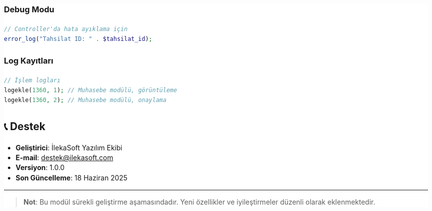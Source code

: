 ### Debug Modu
```php
// Controller'da hata ayıklama için
error_log("Tahsilat ID: " . $tahsilat_id);
```

### Log Kayıtları
```php
// İşlem logları
logekle(1360, 1); // Muhasebe modülü, görüntüleme
logekle(1360, 2); // Muhasebe modülü, onaylama
```

## 📞 Destek

- **Geliştirici**: İlekaSoft Yazılım Ekibi
- **E-mail**: destek@ilekasoft.com
- **Versiyon**: 1.0.0
- **Son Güncelleme**: 18 Haziran 2025

---

> **Not**: Bu modül sürekli geliştirme aşamasındadır. Yeni özellikler ve iyileştirmeler düzenli olarak eklenmektedir.
